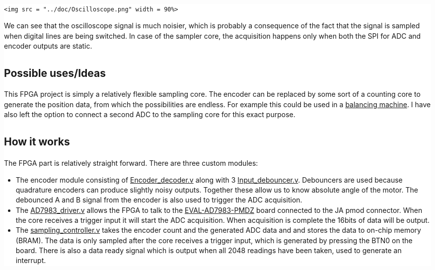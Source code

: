     <img src = "../doc/Oscilloscope.png" width = 90%>
</p>
We can see that the oscilloscope signal is much noisier, which is probably a consequence of the fact that the signal is sampled when digital lines are being switched. In case of the sampler core, the acquisition happens only when both the SPI for ADC and encoder outputs are static. 

## Possible uses/Ideas
This FPGA project is simply a relatively flexible sampling core. The encoder can be replaced by some sort of a counting core to generate the position data, from which the possibilities are endless. For example this could be used in a [balancing machine](https://en.wikipedia.org/wiki/Balancing_machine). I have also left the option to connect a second ADC to the sampling core for this exact purpose.

## How it works
The FPGA part is relatively straight forward. There are three custom modules:
* The encoder module consisting of [Encoder_decoder.v](/Encoder_sampling/Vivado/Encoder_sampler.srcs/sources_1/new/Encoder_decoder.v) along with 3 [Input_debouncer.v](/Encoder_sampling/Vivado/Encoder_sampler.srcs/sources_1/new/Input_debouncer.v). Debouncers are used because quadrature encoders can produce slightly noisy outputs. Together these allow us to know absolute angle of the motor. The debounced A and B signal from the encoder is also used to trigger the ADC acquisition.
* The [AD7983_driver.v](/Encoder_sampling/Vivado/Encoder_sampler.srcs/sources_1/new/AD7983_driver.v) allows the FPGA to talk to the [EVAL-AD7983-PMDZ](https://www.analog.com/en/design-center/evaluation-hardware-and-software/evaluation-boards-kits/eval-ad7983-pmdz.html) board connected to the JA pmod connector. When the core receives a trigger input it will start the ADC acquisition. When acquisition is complete the 16bits of data will be output.
* The [sampling_controller.v](/Encoder_sampling/Vivado/Encoder_sampler.srcs/sources_1/new/sampling_controller.v) takes the encoder count and the generated ADC data and and stores the data to on-chip memory (BRAM). The data is only sampled after the core receives a trigger input, which is generated by pressing the BTN0 on the board. There is also a data ready signal which is output when all 2048 readings have been taken, used to generate an interrupt.